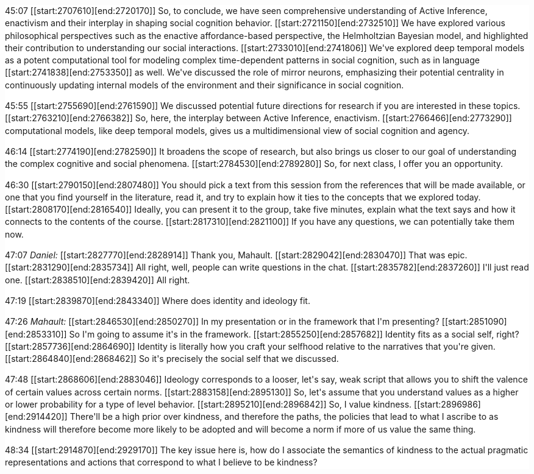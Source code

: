 45:07 [[start:2707610][end:2720170]] So, to conclude, we have seen comprehensive understanding of Active Inference, enactivism and their interplay in shaping social cognition behavior.
[[start:2721150][end:2732510]] We have explored various philosophical perspectives such as the enactive affordance-based perspective, the Helmholtzian Bayesian model, and highlighted their contribution to understanding our social interactions.
[[start:2733010][end:2741806]] We've explored deep temporal models as a potent computational tool for modeling complex time-dependent patterns in social cognition, such as in language
[[start:2741838][end:2753350]] as well. We've discussed the role of mirror neurons, emphasizing their potential centrality in continuously updating internal models of the environment and their significance in social cognition.

45:55 [[start:2755690][end:2761590]] We discussed potential future directions for research if you are interested in these topics.
[[start:2763210][end:2766382]] So, here, the interplay between Active Inference, enactivism.
[[start:2766466][end:2773290]] computational models, like deep temporal models, gives us a multidimensional view of social cognition and agency.

46:14 [[start:2774190][end:2782590]] It broadens the scope of research, but also brings us closer to our goal of understanding the complex cognitive and social phenomena.
[[start:2784530][end:2789280]] So, for next class, I offer you an opportunity.

46:30 [[start:2790150][end:2807480]] You should pick a text from this session from the references that will be made available, or one that you find yourself in the literature, read it, and try to explain how it ties to the concepts that we explored today.
[[start:2808170][end:2816540]] Ideally, you can present it to the group, take five minutes, explain what the text says and how it connects to the contents of the course.
[[start:2817310][end:2821100]] If you have any questions, we can potentially take them now.

47:07 _Daniel:_
[[start:2827770][end:2828914]] Thank you, Mahault.
[[start:2829042][end:2830470]] That was epic.
[[start:2831290][end:2835734]] All right, well, people can write questions in the chat.
[[start:2835782][end:2837260]] I'll just read one.
[[start:2838510][end:2839420]] All right.

47:19 [[start:2839870][end:2843340]] Where does identity and ideology fit.

47:26 _Mahault:_
[[start:2846530][end:2850270]] In my presentation or in the framework that I'm presenting?
[[start:2851090][end:2853310]] So I'm going to assume it's in the framework.
[[start:2855250][end:2857682]] Identity fits as a social self, right?
[[start:2857736][end:2864690]] Identity is literally how you craft your selfhood relative to the narratives that you're given.
[[start:2864840][end:2868462]] So it's precisely the social self that we discussed.

47:48 [[start:2868606][end:2883046]] Ideology corresponds to a looser, let's say, weak script that allows you to shift the valence of certain values across certain norms.
[[start:2883158][end:2895130]] So, let's assume that you understand values as a higher or lower probability for a type of level behavior.
[[start:2895210][end:2896842]] So, I value kindness.
[[start:2896986][end:2914420]] There'll be a high prior over kindness, and therefore the paths, the policies that lead to what I ascribe to as kindness will therefore become more likely to be adopted and will become a norm if more of us value the same thing.

48:34 [[start:2914870][end:2929170]] The key issue here is, how do I associate the semantics of kindness to the actual pragmatic representations and actions that correspond to what I believe to be kindness?
